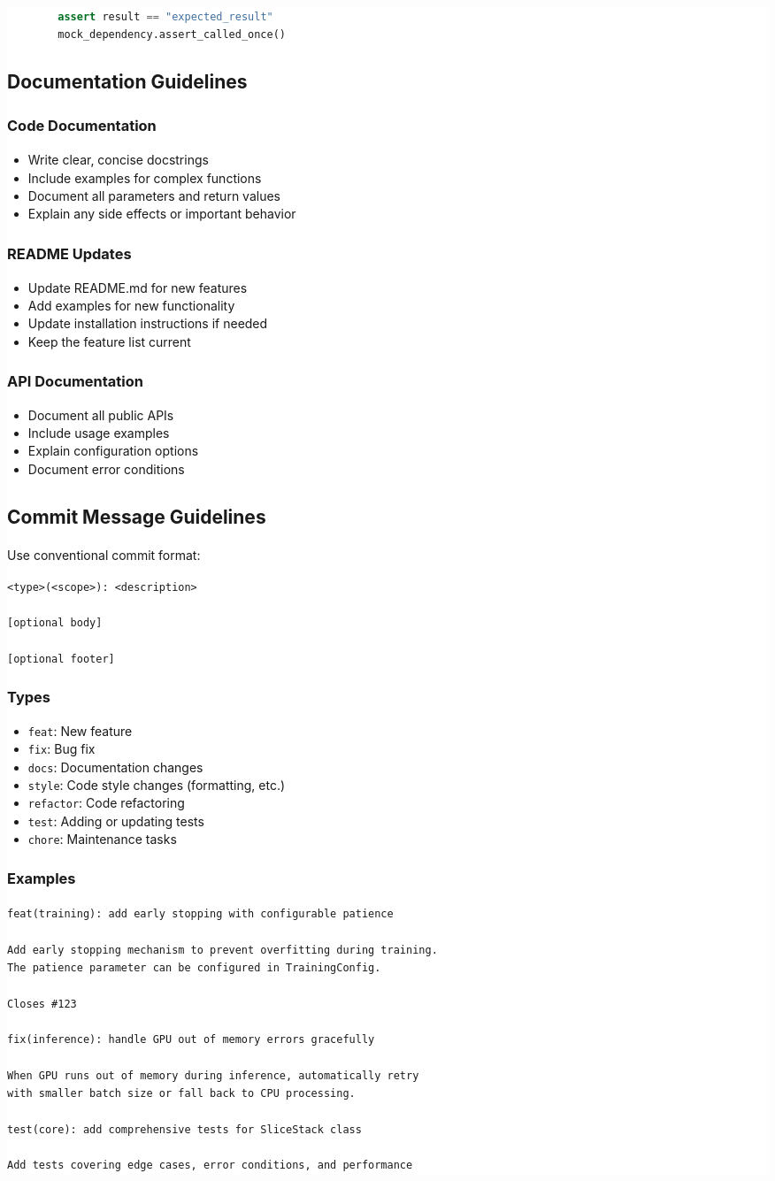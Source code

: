```python
        assert result == "expected_result"
        mock_dependency.assert_called_once()
```

## Documentation Guidelines

### Code Documentation
- Write clear, concise docstrings
- Include examples for complex functions
- Document all parameters and return values
- Explain any side effects or important behavior

### README Updates
- Update README.md for new features
- Add examples for new functionality
- Update installation instructions if needed
- Keep the feature list current

### API Documentation
- Document all public APIs
- Include usage examples
- Explain configuration options
- Document error conditions

## Commit Message Guidelines

Use conventional commit format:

```
<type>(<scope>): <description>

[optional body]

[optional footer]
```

### Types
- `feat`: New feature
- `fix`: Bug fix
- `docs`: Documentation changes
- `style`: Code style changes (formatting, etc.)
- `refactor`: Code refactoring
- `test`: Adding or updating tests
- `chore`: Maintenance tasks

### Examples
```
feat(training): add early stopping with configurable patience

Add early stopping mechanism to prevent overfitting during training.
The patience parameter can be configured in TrainingConfig.

Closes #123

fix(inference): handle GPU out of memory errors gracefully

When GPU runs out of memory during inference, automatically retry
with smaller batch size or fall back to CPU processing.

test(core): add comprehensive tests for SliceStack class

Add tests covering edge cases, error conditions, and performance
```